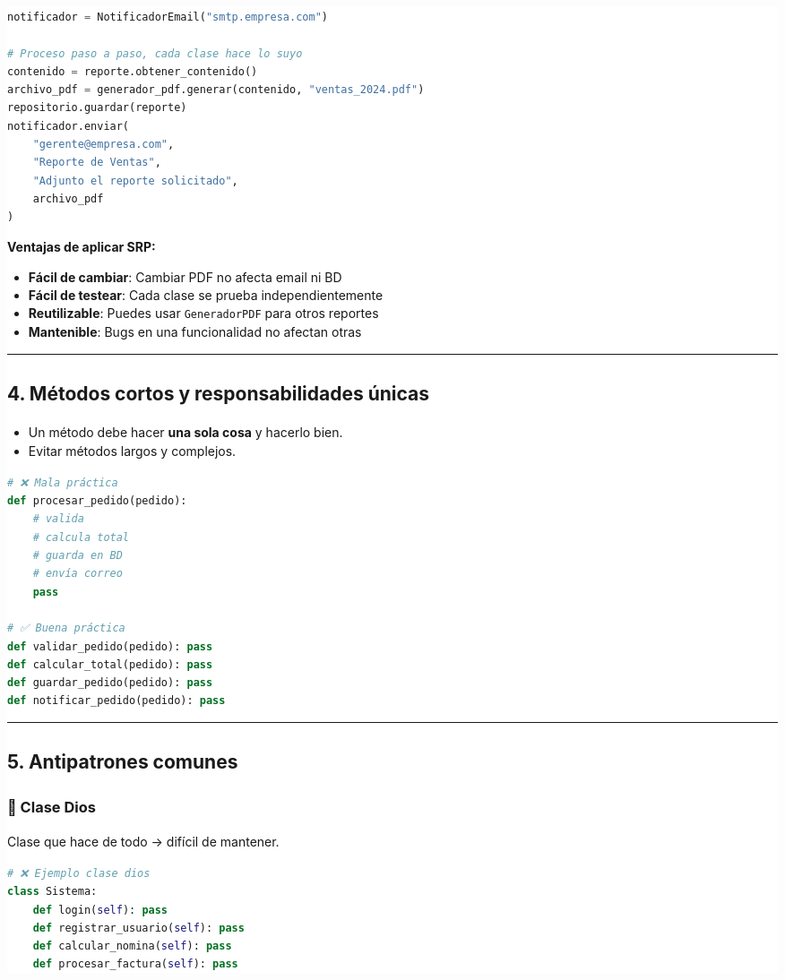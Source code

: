 ```python
notificador = NotificadorEmail("smtp.empresa.com")

# Proceso paso a paso, cada clase hace lo suyo
contenido = reporte.obtener_contenido()
archivo_pdf = generador_pdf.generar(contenido, "ventas_2024.pdf")
repositorio.guardar(reporte)
notificador.enviar(
    "gerente@empresa.com",
    "Reporte de Ventas",
    "Adjunto el reporte solicitado",
    archivo_pdf
)
```

**Ventajas de aplicar SRP:**
- **Fácil de cambiar**: Cambiar PDF no afecta email ni BD
- **Fácil de testear**: Cada clase se prueba independientemente  
- **Reutilizable**: Puedes usar `GeneradorPDF` para otros reportes
- **Mantenible**: Bugs en una funcionalidad no afectan otras

---

## 4. Métodos cortos y responsabilidades únicas

* Un método debe hacer **una sola cosa** y hacerlo bien.
* Evitar métodos largos y complejos.

```python
# ❌ Mala práctica
def procesar_pedido(pedido):
    # valida
    # calcula total
    # guarda en BD
    # envía correo
    pass

# ✅ Buena práctica
def validar_pedido(pedido): pass
def calcular_total(pedido): pass
def guardar_pedido(pedido): pass
def notificar_pedido(pedido): pass
```

---

## 5. Antipatrones comunes

### 🔹 Clase Dios

Clase que hace de todo → difícil de mantener.

```python
# ❌ Ejemplo clase dios
class Sistema:
    def login(self): pass
    def registrar_usuario(self): pass
    def calcular_nomina(self): pass
    def procesar_factura(self): pass
```
